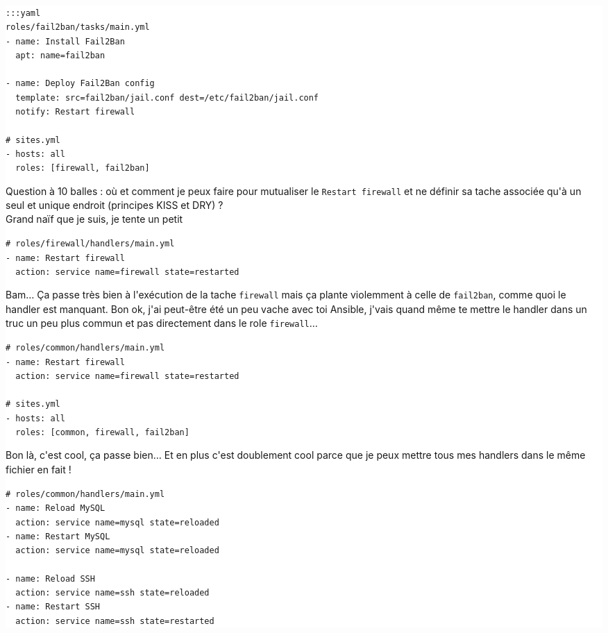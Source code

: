 	:::yaml
	roles/fail2ban/tasks/main.yml
	- name: Install Fail2Ban
	  apt: name=fail2ban
	
	- name: Deploy Fail2Ban config
	  template: src=fail2ban/jail.conf dest=/etc/fail2ban/jail.conf
	  notify: Restart firewall

	# sites.yml
	- hosts: all
	  roles: [firewall, fail2ban]

Question à 10 balles : où et comment je peux faire pour mutualiser le `Restart firewall` et ne définir sa tache associée qu'à un seul et unique endroit (principes KISS et DRY) ?<br/>
Grand naïf que je suis, je tente un petit

	# roles/firewall/handlers/main.yml
	- name: Restart firewall
	  action: service name=firewall state=restarted

Bam… Ça passe très bien à l'exécution de la tache `firewall` mais ça plante violemment à celle de `fail2ban`, comme quoi le handler est manquant. Bon ok, j'ai peut-être été un peu vache avec toi Ansible, j'vais quand même te mettre le handler dans un truc un peu plus commun et pas directement dans le role `firewall`…

	# roles/common/handlers/main.yml
	- name: Restart firewall
	  action: service name=firewall state=restarted

	# sites.yml
	- hosts: all
	  roles: [common, firewall, fail2ban]

Bon là, c'est cool, ça passe bien… Et en plus c'est doublement cool parce que je peux mettre tous mes handlers dans le même fichier en fait !

	# roles/common/handlers/main.yml
    - name: Reload MySQL
      action: service name=mysql state=reloaded
	- name: Restart MySQL
      action: service name=mysql state=reloaded
    
    - name: Reload SSH
      action: service name=ssh state=reloaded
    - name: Restart SSH
      action: service name=ssh state=restarted
    